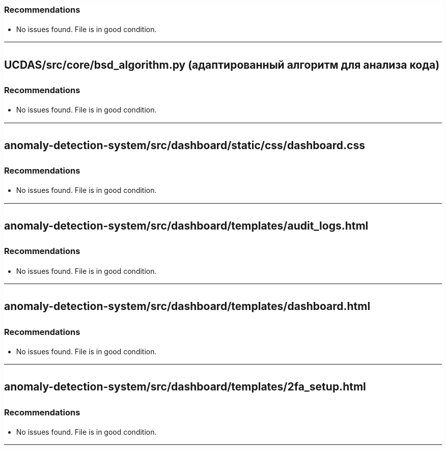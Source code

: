 ### Recommendations

- No issues found. File is in good condition.

---

## UCDAS/src/core/bsd_algorithm.py (адаптированный алгоритм для анализа кода)

### Recommendations

- No issues found. File is in good condition.

---

## anomaly-detection-system/src/dashboard/static/css/dashboard.css

### Recommendations

- No issues found. File is in good condition.

---

## anomaly-detection-system/src/dashboard/templates/audit_logs.html

### Recommendations

- No issues found. File is in good condition.

---

## anomaly-detection-system/src/dashboard/templates/dashboard.html

### Recommendations

- No issues found. File is in good condition.

---

## anomaly-detection-system/src/dashboard/templates/2fa_setup.html

### Recommendations

- No issues found. File is in good condition.

---
